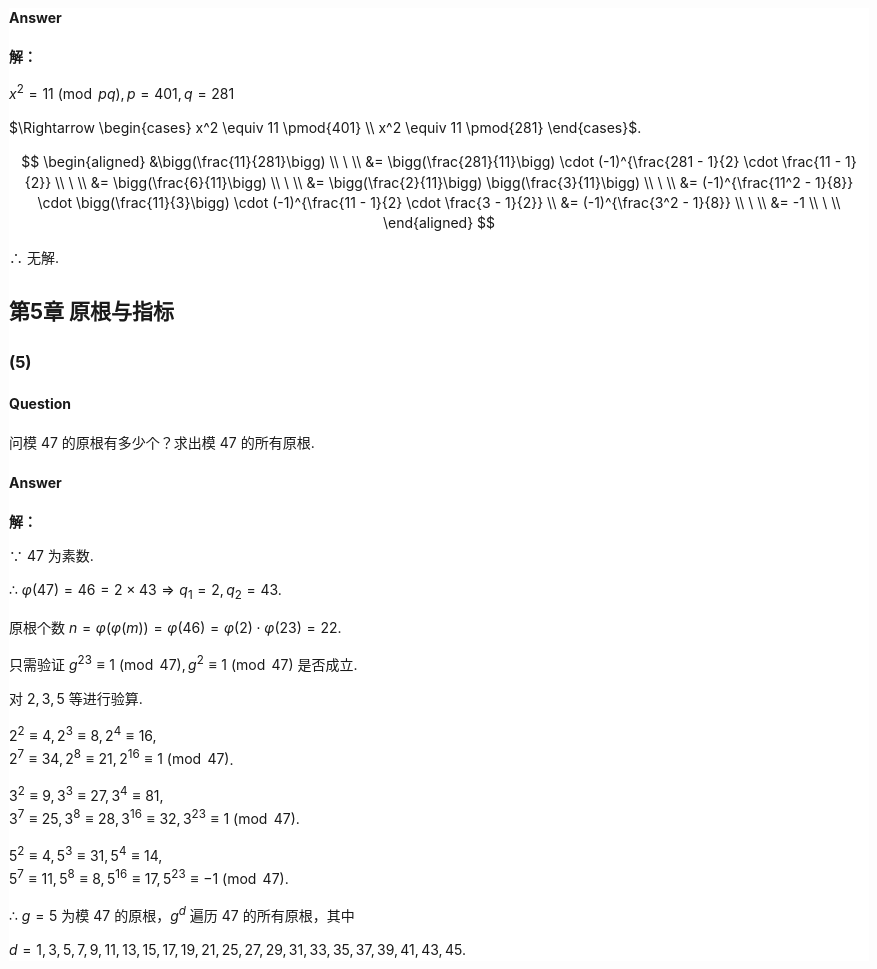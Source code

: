 #### Answer

**解：**

$x^2 = 11 \pmod{pq}, p = 401, q = 281$

$\Rightarrow \begin{cases} x^2 \equiv 11 \pmod{401} \\ x^2 \equiv 11 \pmod{281} \end{cases}$.

$$
\begin{aligned}
&\bigg(\frac{11}{281}\bigg) \\ \ \\
&= \bigg(\frac{281}{11}\bigg) \cdot (-1)^{\frac{281 - 1}{2} \cdot \frac{11 - 1}{2}} \\ \ \\
&= \bigg(\frac{6}{11}\bigg) \\ \ \\
&= \bigg(\frac{2}{11}\bigg) \bigg(\frac{3}{11}\bigg) \\ \ \\
&= (-1)^{\frac{11^2 - 1}{8}} \cdot \bigg(\frac{11}{3}\bigg) \cdot (-1)^{\frac{11 - 1}{2} \cdot \frac{3 - 1}{2}} \\
&= (-1)^{\frac{3^2 - 1}{8}} \\ \ \\
&= -1 \\ \ \\
\end{aligned}
$$

$\therefore$ 无解.


## 第5章 原根与指标 

### (5)

#### Question

问模 $47$ 的原根有多少个？求出模 $47$ 的所有原根.

#### Answer

**解：**

$\because\ 47$ 为素数.

$\therefore\ \varphi(47) = 46 = 2 \times 43 \Rightarrow q_1 = 2, q_2 = 43$.

原根个数 $n = \varphi(\varphi(m)) = \varphi(46) = \varphi(2) \cdot \varphi(23) = 22$.

只需验证 $g^{23} \equiv 1 \pmod{47}, g^{2} \equiv 1 \pmod{47}$ 是否成立.

对 $2, 3, 5$ 等进行验算.

$2^2 \equiv 4, 2^3 \equiv 8, 2^4 \equiv 16,$  
$2^7 \equiv 34, 2^8 \equiv 21, 2^{16} \equiv 1 \pmod{47}$.  

$3^2 \equiv 9, 3^3 \equiv 27, 3^4 \equiv 81,$  
$3^7 \equiv 25, 3^8 \equiv 28, 3^{16} \equiv 32, 3^{23} \equiv 1 \pmod{47}$.  

$5^2 \equiv 4, 5^3 \equiv 31, 5^4 \equiv 14,$  
$5^7 \equiv 11, 5^8 \equiv 8, 5^{16} \equiv 17, 5^{23} \equiv -1 \pmod{47}$.  

$\therefore\ g = 5$ 为模 $47$ 的原根，$g^d$ 遍历 $47$ 的所有原根，其中

$d = 1, 3, 5, 7, 9, 11, 13, 15, 17, 19, 21, 25, 27, 29, 31, 33, 35, 37, 39, 41, 43, 45$.
